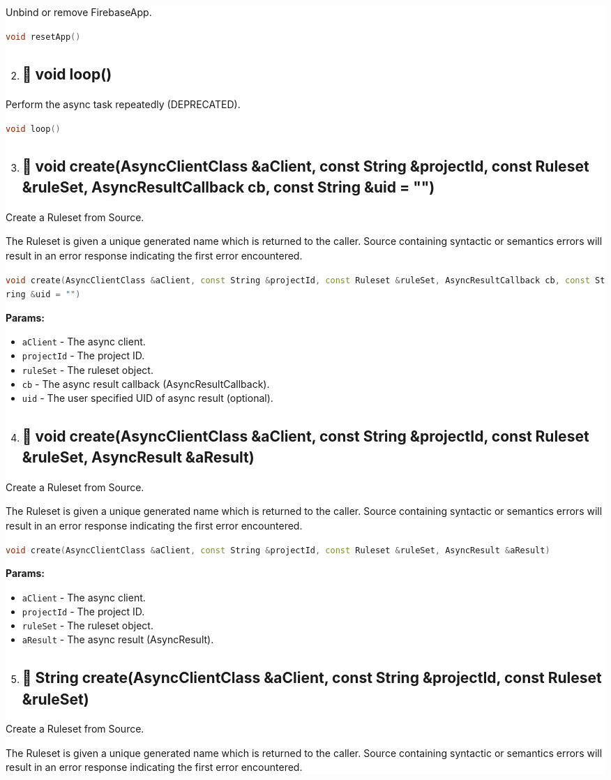 Unbind or remove FirebaseApp.


```cpp
void resetApp()
```


2. ## 🔹  void loop()

Perform the async task repeatedly (DEPRECATED).

```cpp
void loop()
```


3. ## 🔹  void create(AsyncClientClass &aClient, const String &projectId, const Ruleset &ruleSet, AsyncResultCallback cb, const String &uid = "")

Create a Ruleset from Source.

The Ruleset is given a unique generated name which is returned to the caller. Source containing syntactic or semantics errors will result in an error response indicating the first error encountered.

```cpp
void create(AsyncClientClass &aClient, const String &projectId, const Ruleset &ruleSet, AsyncResultCallback cb, const String &uid = "")
```

**Params:**

- `aClient` - The async client.
- `projectId` - The project ID.
- `ruleSet` - The ruleset object.
- `cb` - The async result callback (AsyncResultCallback).
- `uid` - The user specified UID of async result (optional).

4. ## 🔹  void create(AsyncClientClass &aClient, const String &projectId, const Ruleset &ruleSet, AsyncResult &aResult)

Create a Ruleset from Source.

The Ruleset is given a unique generated name which is returned to the caller. Source containing syntactic or semantics errors will result in an error response indicating the first error encountered.

```cpp
void create(AsyncClientClass &aClient, const String &projectId, const Ruleset &ruleSet, AsyncResult &aResult)
```

**Params:**

- `aClient` - The async client.
- `projectId` - The project ID.
- `ruleSet` - The ruleset object.
- `aResult` - The async result (AsyncResult).

5. ## 🔹  String create(AsyncClientClass &aClient, const String &projectId, const Ruleset &ruleSet)

Create a Ruleset from Source.

The Ruleset is given a unique generated name which is returned to the caller. Source containing syntactic or semantics errors will result in an error response indicating the first error encountered.
